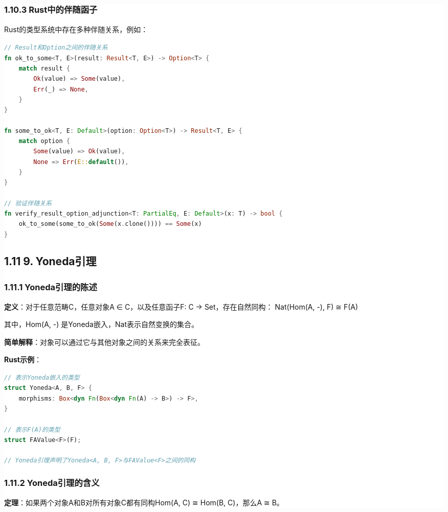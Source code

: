 ### 1.10.3 Rust中的伴随函子

Rust的类型系统中存在多种伴随关系，例如：

```rust
// Result和Option之间的伴随关系
fn ok_to_some<T, E>(result: Result<T, E>) -> Option<T> {
    match result {
        Ok(value) => Some(value),
        Err(_) => None,
    }
}

fn some_to_ok<T, E: Default>(option: Option<T>) -> Result<T, E> {
    match option {
        Some(value) => Ok(value),
        None => Err(E::default()),
    }
}

// 验证伴随关系
fn verify_result_option_adjunction<T: PartialEq, E: Default>(x: T) -> bool {
    ok_to_some(some_to_ok(Some(x.clone()))) == Some(x)
}
```

## 1.11 9. Yoneda引理

### 1.11.1 Yoneda引理的陈述

**定义**：对于任意范畴C，任意对象A ∈ C，以及任意函子F: C → Set，存在自然同构：
Nat(Hom(A, -), F) ≅ F(A)

其中，Hom(A, -) 是Yoneda嵌入，Nat表示自然变换的集合。

**简单解释**：对象可以通过它与其他对象之间的关系来完全表征。

**Rust示例**：

```rust
// 表示Yoneda嵌入的类型
struct Yoneda<A, B, F> {
    morphisms: Box<dyn Fn(Box<dyn Fn(A) -> B>) -> F>,
}

// 表示F(A)的类型
struct FAValue<F>(F);

// Yoneda引理声明了Yoneda<A, B, F>与FAValue<F>之间的同构
```

### 1.11.2 Yoneda引理的含义

**定理**：如果两个对象A和B对所有对象C都有同构Hom(A, C) ≅ Hom(B, C)，那么A ≅ B。
